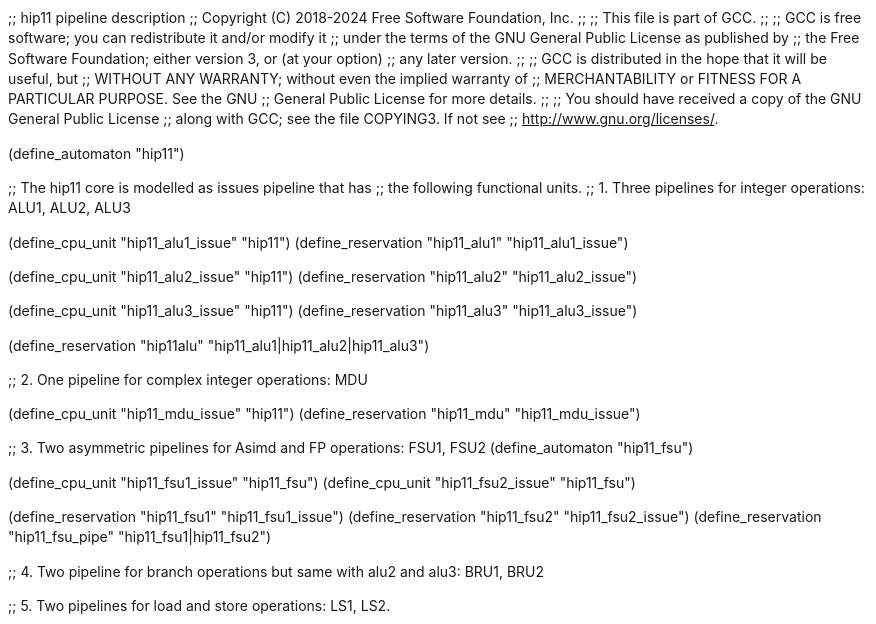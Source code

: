 ;; hip11 pipeline description
;; Copyright (C) 2018-2024 Free Software Foundation, Inc.
;;
;; This file is part of GCC.
;;
;; GCC is free software; you can redistribute it and/or modify it
;; under the terms of the GNU General Public License as published by
;; the Free Software Foundation; either version 3, or (at your option)
;; any later version.
;;
;; GCC is distributed in the hope that it will be useful, but
;; WITHOUT ANY WARRANTY; without even the implied warranty of
;; MERCHANTABILITY or FITNESS FOR A PARTICULAR PURPOSE.  See the GNU
;; General Public License for more details.
;;
;; You should have received a copy of the GNU General Public License
;; along with GCC; see the file COPYING3.  If not see
;; <http://www.gnu.org/licenses/>.

(define_automaton "hip11")

;; The hip11 core is modelled as issues pipeline that has
;; the following functional units.
;; 1.  Three pipelines for integer operations: ALU1, ALU2, ALU3

(define_cpu_unit "hip11_alu1_issue" "hip11")
(define_reservation "hip11_alu1" "hip11_alu1_issue")

(define_cpu_unit "hip11_alu2_issue" "hip11")
(define_reservation "hip11_alu2" "hip11_alu2_issue")

(define_cpu_unit "hip11_alu3_issue" "hip11")
(define_reservation "hip11_alu3" "hip11_alu3_issue")

(define_reservation "hip11alu" "hip11_alu1|hip11_alu2|hip11_alu3")

;; 2.  One pipeline for complex integer operations: MDU

(define_cpu_unit "hip11_mdu_issue" "hip11")
(define_reservation "hip11_mdu" "hip11_mdu_issue")

;; 3.  Two asymmetric pipelines for Asimd and FP operations: FSU1, FSU2
(define_automaton "hip11_fsu")

(define_cpu_unit "hip11_fsu1_issue"
		 "hip11_fsu")
(define_cpu_unit "hip11_fsu2_issue"
		 "hip11_fsu")

(define_reservation "hip11_fsu1" "hip11_fsu1_issue")
(define_reservation "hip11_fsu2" "hip11_fsu2_issue")
(define_reservation "hip11_fsu_pipe" "hip11_fsu1|hip11_fsu2")

;; 4.  Two pipeline for branch operations but same with alu2 and alu3: BRU1, BRU2

;; 5.  Two pipelines for load and store operations: LS1, LS2.
